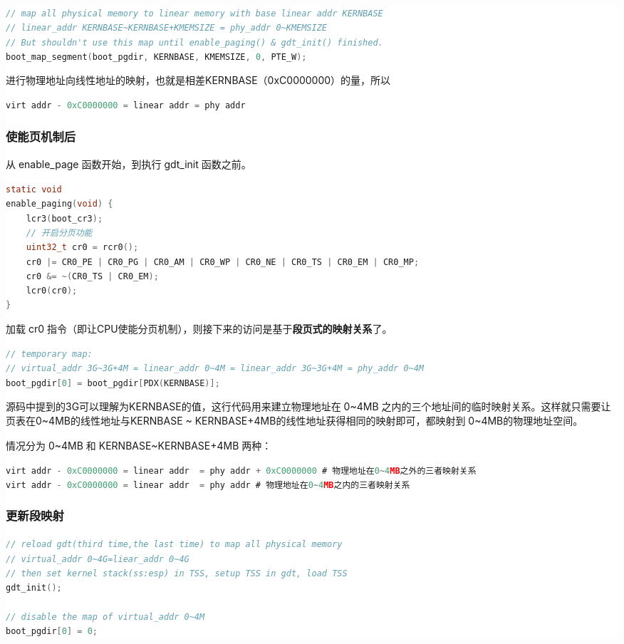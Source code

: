 ```c
// map all physical memory to linear memory with base linear addr KERNBASE
// linear_addr KERNBASE~KERNBASE+KMEMSIZE = phy_addr 0~KMEMSIZE
// But shouldn't use this map until enable_paging() & gdt_init() finished.
boot_map_segment(boot_pgdir, KERNBASE, KMEMSIZE, 0, PTE_W);
```

进行物理地址向线性地址的映射，也就是相差KERNBASE（0xC0000000）的量，所以

```c
virt addr - 0xC0000000 = linear addr = phy addr
```

### 使能页机制后

从 enable_page 函数开始，到执行 gdt_init 函数之前。

```c
static void
enable_paging(void) {
    lcr3(boot_cr3);
    // 开启分页功能
    uint32_t cr0 = rcr0();
    cr0 |= CR0_PE | CR0_PG | CR0_AM | CR0_WP | CR0_NE | CR0_TS | CR0_EM | CR0_MP;
    cr0 &= ~(CR0_TS | CR0_EM);
    lcr0(cr0);
}
```

加载 cr0 指令（即让CPU使能分页机制），则接下来的访问是基于**段页式的映射关系**了。

```c
// temporary map: 
// virtual_addr 3G~3G+4M = linear_addr 0~4M = linear_addr 3G~3G+4M = phy_addr 0~4M     
boot_pgdir[0] = boot_pgdir[PDX(KERNBASE)];
```
源码中提到的3G可以理解为KERNBASE的值，这行代码用来建立物理地址在 0~4MB 之内的三个地址间的临时映射关系。这样就只需要让页表在0~4MB的线性地址与KERNBASE ~ KERNBASE+4MB的线性地址获得相同的映射即可，都映射到 0~4MB的物理地址空间。

情况分为 0~4MB 和 KERNBASE~KERNBASE+4MB 两种：

```c
virt addr - 0xC0000000 = linear addr  = phy addr + 0xC0000000 # 物理地址在0~4MB之外的三者映射关系
virt addr - 0xC0000000 = linear addr  = phy addr # 物理地址在0~4MB之内的三者映射关系
```

### 更新段映射

```c
// reload gdt(third time,the last time) to map all physical memory
// virtual_addr 0~4G=liear_addr 0~4G
// then set kernel stack(ss:esp) in TSS, setup TSS in gdt, load TSS
gdt_init();

// disable the map of virtual_addr 0~4M
boot_pgdir[0] = 0;
```
